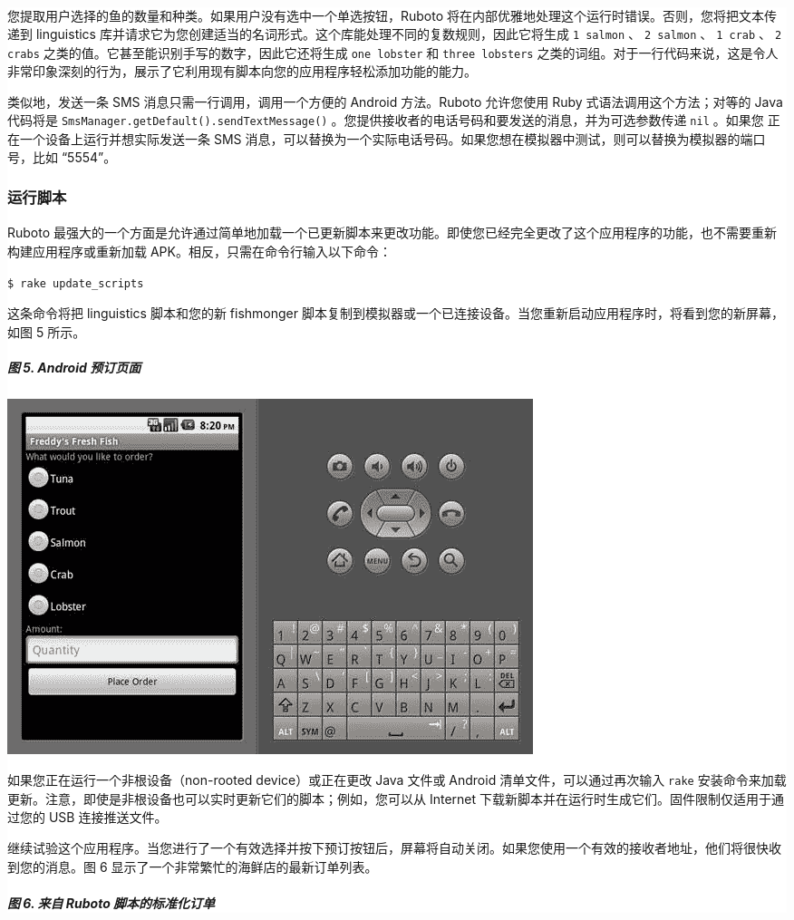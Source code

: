 您提取用户选择的鱼的数量和种类。如果用户没有选中一个单选按钮，Ruboto 将在内部优雅地处理这个运行时错误。否则，您将把文本传递到 linguistics 库并请求它为您创建适当的名词形式。这个库能处理不同的复数规则，因此它将生成 `1 salmon` 、 `2 salmon` 、 `1 crab` 、 `2 crabs` 之类的值。它甚至能识别手写的数字，因此它还将生成 `one lobster` 和 `three lobsters` 之类的词组。对于一行代码来说，这是令人非常印象深刻的行为，展示了它利用现有脚本向您的应用程序轻松添加功能的能力。

类似地，发送一条 SMS 消息只需一行调用，调用一个方便的 Android 方法。Ruboto 允许您使用 Ruby 式语法调用这个方法；对等的 Java 代码将是 `SmsManager.getDefault().sendTextMessage()` 。您提供接收者的电话号码和要发送的消息，并为可选参数传递 `nil` 。如果您 正在一个设备上运行并想实际发送一条 SMS 消息，可以替换为一个实际电话号码。如果您想在模拟器中测试，则可以替换为模拟器的端口号，比如 “5554”。

### 运行脚本

Ruboto 最强大的一个方面是允许通过简单地加载一个已更新脚本来更改功能。即使您已经完全更改了这个应用程序的功能，也不需要重新构建应用程序或重新加载 APK。相反，只需在命令行输入以下命令：

```
$ rake update_scripts 
```

这条命令将把 linguistics 脚本和您的新 fishmonger 脚本复制到模拟器或一个已连接设备。当您重新启动应用程序时，将看到您的新屏幕，如图 5 所示。

##### 图 5\. Android 预订页面

![显示一些预订 tuna、crab、trout、salmon 和 lobster 的选项以及一个数量和一个预订按钮的屏幕](img/5ff03b782de07cfe63f1c81775298204.png)

如果您正在运行一个非根设备（non-rooted device）或正在更改 Java 文件或 Android 清单文件，可以通过再次输入 `rake` 安装命令来加载更新。注意，即使是非根设备也可以实时更新它们的脚本；例如，您可以从 Internet 下载新脚本并在运行时生成它们。固件限制仅适用于通过您的 USB 连接推送文件。

继续试验这个应用程序。当您进行了一个有效选择并按下预订按钮后，屏幕将自动关闭。如果您使用一个有效的接收者地址，他们将很快收到您的消息。图 6 显示了一个非常繁忙的海鲜店的最新订单列表。

##### 图 6\. 来自 Ruboto 脚本的标准化订单
